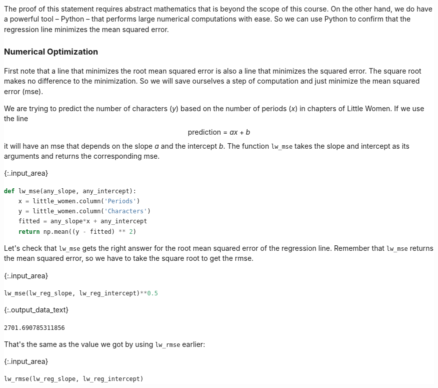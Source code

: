 The proof of this statement requires abstract mathematics that is beyond the scope of this course. On the other hand, we do have a powerful tool – Python – that performs large numerical computations with ease. So we can use Python to confirm that the regression line minimizes the mean squared error.

### Numerical Optimization
First note that a line that minimizes the root mean squared error is also a line that minimizes the squared error. The square root makes no difference to the minimization. So we will save ourselves a step of computation and just minimize the mean squared error (mse).

We are trying to predict the number of characters ($y$) based on the number of periods ($x$) in chapters of Little Women. If we use the line 
$$
\mbox{prediction} ~=~ ax + b
$$
it will have an mse that depends on the slope $a$ and the intercept $b$. The function `lw_mse` takes the slope and intercept as its arguments and returns the corresponding mse.



{:.input_area}
```python
def lw_mse(any_slope, any_intercept):
    x = little_women.column('Periods')
    y = little_women.column('Characters')
    fitted = any_slope*x + any_intercept
    return np.mean((y - fitted) ** 2)
```


Let's check that `lw_mse` gets the right answer for the root mean squared error of the regression line. Remember that `lw_mse` returns the mean squared error, so we have to take the square root to get the rmse.



{:.input_area}
```python
lw_mse(lw_reg_slope, lw_reg_intercept)**0.5
```





{:.output_data_text}
```
2701.690785311856
```



That's the same as the value we got by using `lw_rmse` earlier:



{:.input_area}
```python
lw_rmse(lw_reg_slope, lw_reg_intercept)
```

